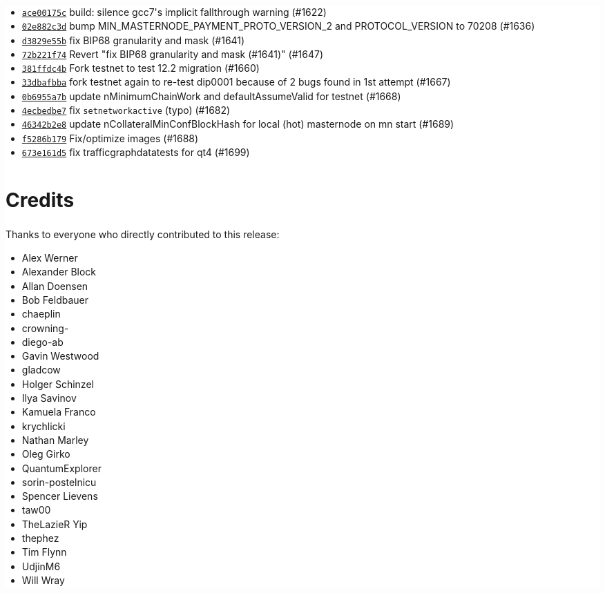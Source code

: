 - [`ace00175c`](https://github.com/fxtechcore/btcgreen/commit/ace00175c) build: silence gcc7's implicit fallthrough warning (#1622)
- [`02e882c3d`](https://github.com/fxtechcore/btcgreen/commit/02e882c3d) bump MIN_MASTERNODE_PAYMENT_PROTO_VERSION_2 and PROTOCOL_VERSION to 70208 (#1636)
- [`d3829e55b`](https://github.com/fxtechcore/btcgreen/commit/d3829e55b) fix BIP68 granularity and mask (#1641)
- [`72b221f74`](https://github.com/fxtechcore/btcgreen/commit/72b221f74) Revert "fix BIP68 granularity and mask (#1641)" (#1647)
- [`381ffdc4b`](https://github.com/fxtechcore/btcgreen/commit/381ffdc4b) Fork testnet to test 12.2 migration (#1660)
- [`33dbafbba`](https://github.com/fxtechcore/btcgreen/commit/33dbafbba) fork testnet again to re-test dip0001 because of 2 bugs found in 1st attempt (#1667)
- [`0b6955a7b`](https://github.com/fxtechcore/btcgreen/commit/0b6955a7b) update nMinimumChainWork and defaultAssumeValid for testnet (#1668)
- [`4ecbedbe7`](https://github.com/fxtechcore/btcgreen/commit/4ecbedbe7) fix `setnetworkactive` (typo) (#1682)
- [`46342b2e8`](https://github.com/fxtechcore/btcgreen/commit/46342b2e8) update nCollateralMinConfBlockHash for local (hot) masternode on mn start (#1689)
- [`f5286b179`](https://github.com/fxtechcore/btcgreen/commit/f5286b179) Fix/optimize images (#1688)
- [`673e161d5`](https://github.com/fxtechcore/btcgreen/commit/673e161d5) fix trafficgraphdatatests for qt4 (#1699)

Credits
=======

Thanks to everyone who directly contributed to this release:

- Alex Werner
- Alexander Block
- Allan Doensen
- Bob Feldbauer
- chaeplin
- crowning-
- diego-ab
- Gavin Westwood
- gladcow
- Holger Schinzel
- Ilya Savinov
- Kamuela Franco
- krychlicki
- Nathan Marley
- Oleg Girko
- QuantumExplorer
- sorin-postelnicu
- Spencer Lievens
- taw00
- TheLazieR Yip
- thephez
- Tim Flynn
- UdjinM6
- Will Wray

